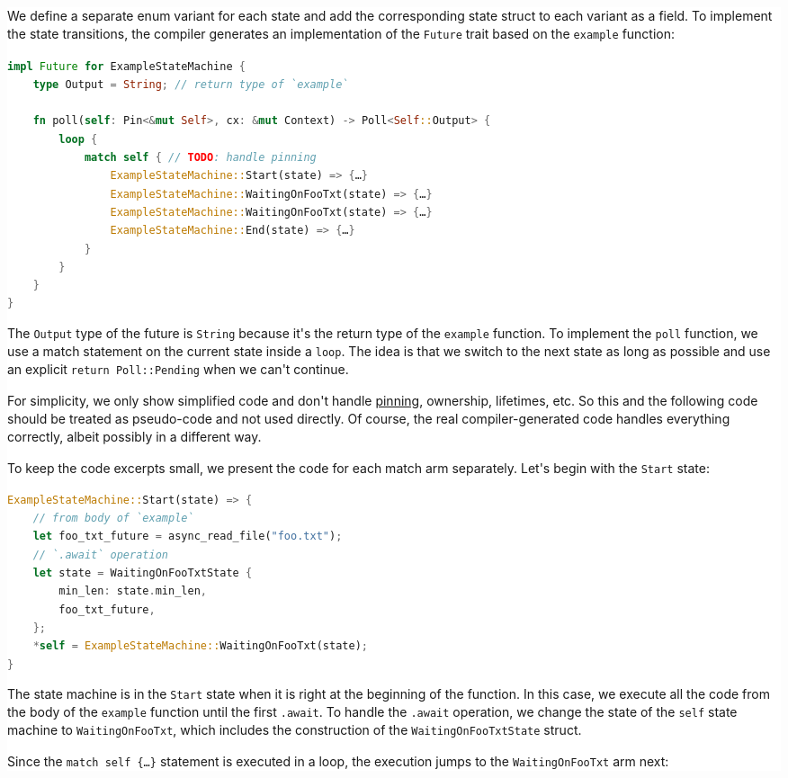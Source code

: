 We define a separate enum variant for each state and add the corresponding state struct to each variant as a field. To implement the state transitions, the compiler generates an implementation of the `Future` trait based on the `example` function:

```rust
impl Future for ExampleStateMachine {
    type Output = String; // return type of `example`

    fn poll(self: Pin<&mut Self>, cx: &mut Context) -> Poll<Self::Output> {
        loop {
            match self { // TODO: handle pinning
                ExampleStateMachine::Start(state) => {…}
                ExampleStateMachine::WaitingOnFooTxt(state) => {…}
                ExampleStateMachine::WaitingOnFooTxt(state) => {…}
                ExampleStateMachine::End(state) => {…}
            }
        }
    }
}
```

The `Output` type of the future is `String` because it's the return type of the `example` function. To implement the `poll` function, we use a match statement on the current state inside a `loop`. The idea is that we switch to the next state as long as possible and use an explicit `return Poll::Pending` when we can't continue.

For simplicity, we only show simplified code and don't handle [pinning][_pinning_], ownership, lifetimes, etc. So this and the following code should be treated as pseudo-code and not used directly. Of course, the real compiler-generated code handles everything correctly, albeit possibly in a different way.

To keep the code excerpts small, we present the code for each match arm separately. Let's begin with the `Start` state:

```rust
ExampleStateMachine::Start(state) => {
    // from body of `example`
    let foo_txt_future = async_read_file("foo.txt");
    // `.await` operation
    let state = WaitingOnFooTxtState {
        min_len: state.min_len,
        foo_txt_future,
    };
    *self = ExampleStateMachine::WaitingOnFooTxt(state);
}
```

The state machine is in the `Start` state when it is right at the beginning of the function. In this case, we execute all the code from the body of the `example` function until the first `.await`. To handle the `.await` operation, we change the state of the `self` state machine to `WaitingOnFooTxt`, which includes the construction of the `WaitingOnFooTxtState` struct.

Since the `match self {…}` statement is executed in a loop, the execution jumps to the `WaitingOnFooTxt` arm next:


[GitHub]: https://github.com/phil-opp/blog_os
[at the bottom]: #comments
[post branch]: https://github.com/phil-opp/blog_os/tree/post-12
[_multitasking_]: https://en.wikipedia.org/wiki/Computer_multitasking
[_Hardware Interrupts_]: @/second-edition/posts/07-hardware-interrupts/index.md
[call stack]: https://en.wikipedia.org/wiki/Call_stack
[_context switch_]: https://en.wikipedia.org/wiki/Context_switch
[_thread of execution_]: https://en.wikipedia.org/wiki/Thread_(computing)
[coroutines]: https://en.wikipedia.org/wiki/Coroutine
[async/await]: https://rust-lang.github.io/async-book/01_getting_started/04_async_await_primer.html
[_yield_]: https://en.wikipedia.org/wiki/Yield_(multithreading)
[asynchronous operations]: https://en.wikipedia.org/wiki/Asynchronous_I/O
[`Future`]: https://doc.rust-lang.org/nightly/core/future/trait.Future.html
[associated type]: https://doc.rust-lang.org/book/ch19-03-advanced-traits.html#specifying-placeholder-types-in-trait-definitions-with-associated-types
[`poll`]: https://doc.rust-lang.org/nightly/core/future/trait.Future.html#tymethod.poll
[`Poll`]: https://doc.rust-lang.org/nightly/core/task/enum.Poll.html
[_pinned_]: https://doc.rust-lang.org/nightly/core/pin/index.html
[`Waker`]: https://doc.rust-lang.org/nightly/core/task/struct.Waker.html
[`Iterator`]: https://doc.rust-lang.org/stable/core/iter/trait.Iterator.html
[_pinning_]: https://doc.rust-lang.org/stable/core/pin/index.html
[`futures`]: https://docs.rs/futures/0.3.4/futures/
[`FutureExt`]: https://docs.rs/futures/0.3.4/futures/future/trait.FutureExt.html
[`map`]: https://docs.rs/futures/0.3.4/futures/future/trait.FutureExt.html#method.map
[`then`]: https://docs.rs/futures/0.3.4/futures/future/trait.FutureExt.html#method.then
[_Zero-cost futures in Rust_]: https://aturon.github.io/blog/2016/08/11/futures/
[`move` keyword]: https://doc.rust-lang.org/std/keyword.move.html
[`Either`]: https://docs.rs/futures/0.3.4/futures/future/enum.Either.html
[`ready`]: https://docs.rs/futures/0.3.4/futures/future/fn.ready.html
[_state machine_]: https://en.wikipedia.org/wiki/Finite-state_machine
[`enum`]: https://doc.rust-lang.org/book/ch06-01-defining-an-enum.html
[_generators_]: https://doc.rust-lang.org/nightly/unstable-book/language-features/generators.html
[heap allocated]: @/second-edition/posts/10-heap-allocation/index.md
[playground-self-ref]: https://play.rust-lang.org/?version=stable&mode=debug&edition=2018&gist=ce1aff3a37fcc1c8188eeaf0f39c97e8
[`mem::replace`]: https://doc.rust-lang.org/nightly/core/mem/fn.replace.html
[`mem::swap`]: https://doc.rust-lang.org/nightly/core/mem/fn.swap.html
[`Pin`]: https://doc.rust-lang.org/stable/core/pin/struct.Pin.html
[`Unpin`]: https://doc.rust-lang.org/nightly/std/marker/trait.Unpin.html
[pin-get-mut]: https://doc.rust-lang.org/nightly/core/pin/struct.Pin.html#method.get_mut
[pin-deref-mut]: https://doc.rust-lang.org/nightly/core/pin/struct.Pin.html#impl-DerefMut
[_auto trait_]: https://doc.rust-lang.org/reference/special-types-and-traits.html#auto-traits
[`PhantomPinned`]: https://doc.rust-lang.org/nightly/core/marker/struct.PhantomPinned.html
[`Box::pin`]: https://doc.rust-lang.org/nightly/alloc/boxed/struct.Box.html#method.pin
[`Box::new`]: https://doc.rust-lang.org/nightly/alloc/boxed/struct.Box.html#method.new
[`get_unchecked_mut`]: https://doc.rust-lang.org/nightly/core/pin/struct.Pin.html#method.get_unchecked_mut
[`Pin::as_mut`]: https://doc.rust-lang.org/nightly/core/pin/struct.Pin.html#method.as_mut
[`pin-utils`]: https://docs.rs/pin-utils/0.1.0-alpha.4/pin_utils/
[`pin` module]: https://doc.rust-lang.org/nightly/core/pin/index.html
[`Pin::new_unchecked`]: https://doc.rust-lang.org/nightly/core/pin/struct.Pin.html#method.new_unchecked
[`Future::poll`]: https://doc.rust-lang.org/nightly/core/future/trait.Future.html#tymethod.poll
[self-ref-async-await]: @/second-edition/posts/12-async-await/index.md#self-referential-structs
[`futures`]: https://docs.rs/futures/0.3.4/futures/
[map-src]: https://docs.rs/futures-util/0.3.4/src/futures_util/future/future/map.rs.html
[projections and structural pinning]: file:///home/philipp/.rustup/toolchains/nightly-x86_64-unknown-linux-gnu/share/doc/rust/html/std/pin/index.html#projections-and-structural-pinning
[thread pool]: https://en.wikipedia.org/wiki/Thread_pool
[work stealing]: https://en.wikipedia.org/wiki/Work_stealing
[`Context`]: https://doc.rust-lang.org/nightly/core/task/struct.Context.html
[trait object]: https://doc.rust-lang.org/book/ch17-02-trait-objects.html
[dynamically dispatched]: https://doc.rust-lang.org/book/ch17-02-trait-objects.html#trait-objects-perform-dynamic-dispatch
[section about pinning]: #pinning
[`VecDeque`]: https://doc.rust-lang.org/stable/alloc/collections/vec_deque/struct.VecDeque.html
[FIFO queue]: https://en.wikipedia.org/wiki/FIFO_(computing_and_electronics)
[`RawWaker`]: https://doc.rust-lang.org/stable/core/task/struct.RawWaker.html
[`Waker::from_raw`]: https://doc.rust-lang.org/stable/core/task/struct.Waker.html#method.from_raw
[_virtual method table_]: https://en.wikipedia.org/wiki/Virtual_method_table
[`RawWakerVTable`]: https://doc.rust-lang.org/stable/core/task/struct.RawWakerVTable.html
[`RawWaker::new`]: https://doc.rust-lang.org/stable/core/task/struct.RawWaker.html#method.new
[`Box`]: https://doc.rust-lang.org/stable/alloc/boxed/struct.Box.html
[`Arc`]: https://doc.rust-lang.org/stable/alloc/sync/struct.Arc.html
[`Box::into_raw`]: https://doc.rust-lang.org/stable/alloc/boxed/struct.Box.html#method.into_raw
[_Interrupts_]: @/second-edition/posts/07-hardware-interrupts/index.md
[atomic operations]: https://doc.rust-lang.org/core/sync/atomic/index.html
[`crossbeam`]: https://github.com/crossbeam-rs/crossbeam
[`ArrayQueue`]: https://docs.rs/crossbeam/0.7.3/crossbeam/queue/struct.ArrayQueue.html
[`ArrayQueue::new`]: https://docs.rs/crossbeam/0.7.3/crossbeam/queue/struct.ArrayQueue.html#method.new
[const-heap-alloc]: https://github.com/rust-lang/const-eval/issues/20
[`OnceCell`]: https://docs.rs/conquer-once/0.2.0/conquer_once/raw/struct.OnceCell.html
[`conquer_once`]: https://docs.rs/conquer-once/0.2.0/conquer_once/index.html
[`lazy_static`]: https://docs.rs/lazy_static/1.4.0/lazy_static/index.html
[`OnceCell::try_get`]: https://docs.rs/conquer-once/0.2.0/conquer_once/raw/struct.OnceCell.html#method.try_get
[`ArrayQueue::push`]: https://docs.rs/crossbeam/0.7.3/crossbeam/queue/struct.ArrayQueue.html#method.push
[`Stream`]: https://rust-lang.github.io/async-book/05_streams/01_chapter.html
[`Iterator::next`]: https://doc.rust-lang.org/stable/core/iter/trait.Iterator.html#tymethod.next
[`ArrayQueue::pop`]: https://docs.rs/crossbeam/0.7.3/crossbeam/queue/struct.ArrayQueue.html#method.pop
[`AtomicWaker`]: https://docs.rs/futures-util/0.3.4/futures_util/task/struct.AtomicWaker.html
[`AtomicWaker::register`]: https://docs.rs/futures-util/0.3.4/futures_util/task/struct.AtomicWaker.html#method.register
[`wake`]: https://doc.rust-lang.org/stable/core/task/struct.Waker.html#method.wake
[keyboard interrupt handler]: TODO
[`next`]: TODO
[`StreamExt`]: TODO
[`Wake`]: https://doc.rust-lang.org/nightly/alloc/task/trait.Wake.html
[`Arc`]: https://doc.rust-lang.org/stable/alloc/sync/struct.Arc.html
[`Waker::from`]: TODO